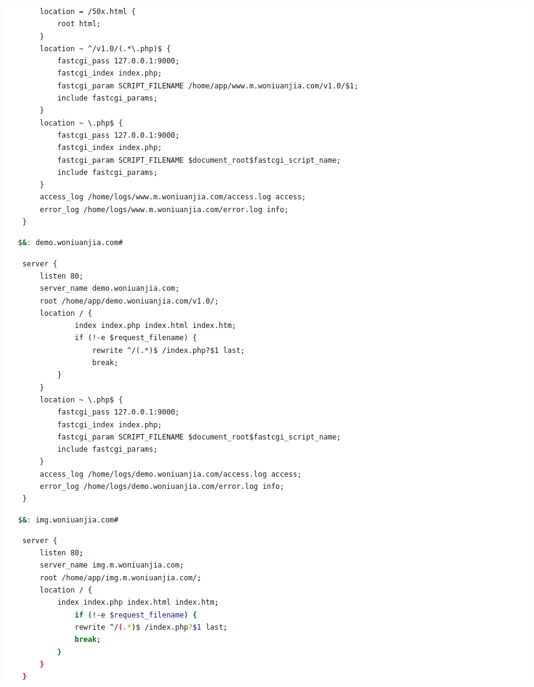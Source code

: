 ```
        location = /50x.html {
            root html;
        }
        location ~ ^/v1.0/(.*\.php)$ {
            fastcgi_pass 127.0.0.1:9000;
            fastcgi_index index.php;
            fastcgi_param SCRIPT_FILENAME /home/app/www.m.woniuanjia.com/v1.0/$1;
            include fastcgi_params;
        }
        location ~ \.php$ {
            fastcgi_pass 127.0.0.1:9000;
            fastcgi_index index.php;
            fastcgi_param SCRIPT_FILENAME $document_root$fastcgi_script_name;
            include fastcgi_params;
        }
        access_log /home/logs/www.m.woniuanjia.com/access.log access;
        error_log /home/logs/www.m.woniuanjia.com/error.log info;
    }
```

```sh
   $&: demo.woniuanjia.com#
```

```
    server {
        listen 80;
        server_name demo.woniuanjia.com;
        root /home/app/demo.woniuanjia.com/v1.0/;
        location / {
                index index.php index.html index.htm;
                if (!-e $request_filename) {
                    rewrite ^/(.*)$ /index.php?$1 last;
                    break;
            }
        }
        location ~ \.php$ {
            fastcgi_pass 127.0.0.1:9000;
            fastcgi_index index.php;
            fastcgi_param SCRIPT_FILENAME $document_root$fastcgi_script_name;
            include fastcgi_params;
        }
        access_log /home/logs/demo.woniuanjia.com/access.log access;
        error_log /home/logs/demo.woniuanjia.com/error.log info;
    }
```

```sh
   $&: img.woniuanjia.com#
```

```sh
    server {
        listen 80;
        server_name img.m.woniuanjia.com;
        root /home/app/img.m.woniuanjia.com/;
        location / {
            index index.php index.html index.htm;
                if (!-e $request_filename) {
                rewrite ^/(.*)$ /index.php?$1 last;
                break;
            }
        }
    }
```

